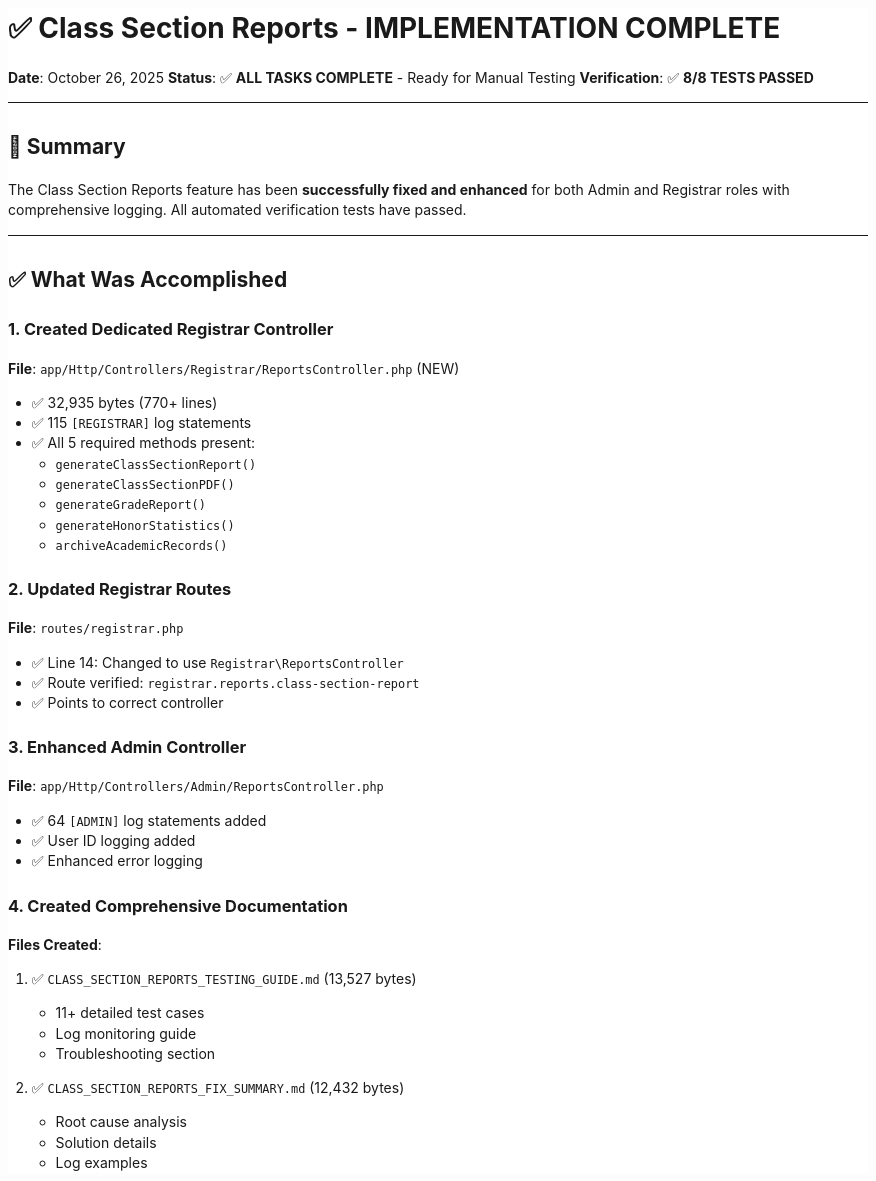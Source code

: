 # ✅ Class Section Reports - IMPLEMENTATION COMPLETE

**Date**: October 26, 2025
**Status**: ✅ **ALL TASKS COMPLETE** - Ready for Manual Testing
**Verification**: ✅ **8/8 TESTS PASSED**

---

## 🎉 Summary

The Class Section Reports feature has been **successfully fixed and enhanced** for both Admin and Registrar roles with comprehensive logging. All automated verification tests have passed.

---

## ✅ What Was Accomplished

### 1. Created Dedicated Registrar Controller
**File**: `app/Http/Controllers/Registrar/ReportsController.php` (NEW)
- ✅ 32,935 bytes (770+ lines)
- ✅ 115 `[REGISTRAR]` log statements
- ✅ All 5 required methods present:
  - `generateClassSectionReport()`
  - `generateClassSectionPDF()`
  - `generateGradeReport()`
  - `generateHonorStatistics()`
  - `archiveAcademicRecords()`

### 2. Updated Registrar Routes
**File**: `routes/registrar.php`
- ✅ Line 14: Changed to use `Registrar\ReportsController`
- ✅ Route verified: `registrar.reports.class-section-report`
- ✅ Points to correct controller

### 3. Enhanced Admin Controller
**File**: `app/Http/Controllers/Admin/ReportsController.php`
- ✅ 64 `[ADMIN]` log statements added
- ✅ User ID logging added
- ✅ Enhanced error logging

### 4. Created Comprehensive Documentation
**Files Created**:
1. ✅ `CLASS_SECTION_REPORTS_TESTING_GUIDE.md` (13,527 bytes)
   - 11+ detailed test cases
   - Log monitoring guide
   - Troubleshooting section

2. ✅ `CLASS_SECTION_REPORTS_FIX_SUMMARY.md` (12,432 bytes)
   - Root cause analysis
   - Solution details
   - Log examples
